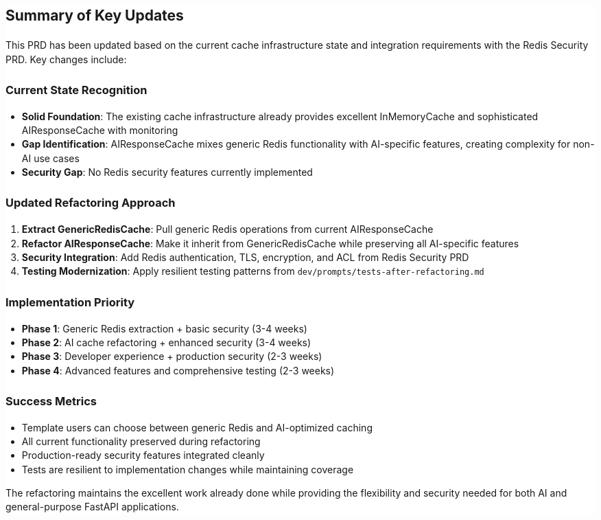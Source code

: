 ## Summary of Key Updates

This PRD has been updated based on the current cache infrastructure state and integration requirements with the Redis Security PRD. Key changes include:

### Current State Recognition
- **Solid Foundation**: The existing cache infrastructure already provides excellent InMemoryCache and sophisticated AIResponseCache with monitoring
- **Gap Identification**: AIResponseCache mixes generic Redis functionality with AI-specific features, creating complexity for non-AI use cases
- **Security Gap**: No Redis security features currently implemented

### Updated Refactoring Approach
1. **Extract GenericRedisCache**: Pull generic Redis operations from current AIResponseCache
2. **Refactor AIResponseCache**: Make it inherit from GenericRedisCache while preserving all AI-specific features
3. **Security Integration**: Add Redis authentication, TLS, encryption, and ACL from Redis Security PRD
4. **Testing Modernization**: Apply resilient testing patterns from `dev/prompts/tests-after-refactoring.md`

### Implementation Priority
- **Phase 1**: Generic Redis extraction + basic security (3-4 weeks)
- **Phase 2**: AI cache refactoring + enhanced security (3-4 weeks)  
- **Phase 3**: Developer experience + production security (2-3 weeks)
- **Phase 4**: Advanced features and comprehensive testing (2-3 weeks)

### Success Metrics
- Template users can choose between generic Redis and AI-optimized caching
- All current functionality preserved during refactoring
- Production-ready security features integrated cleanly
- Tests are resilient to implementation changes while maintaining coverage

The refactoring maintains the excellent work already done while providing the flexibility and security needed for both AI and general-purpose FastAPI applications.

